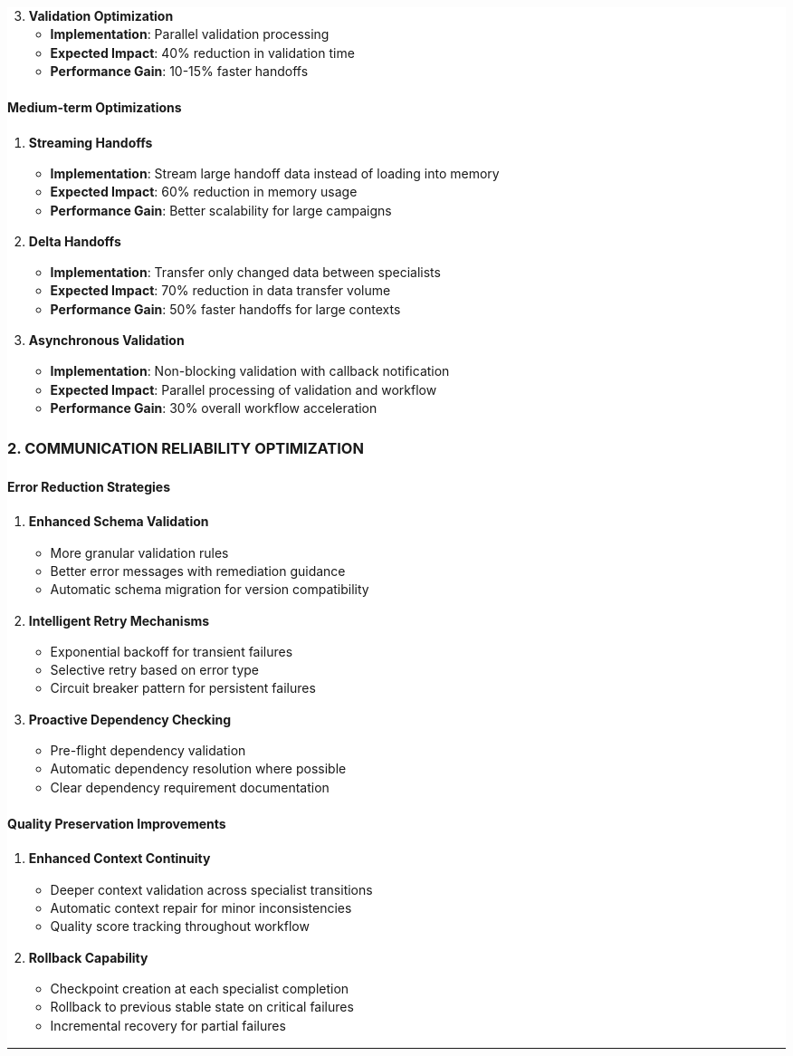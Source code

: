 3. **Validation Optimization**
   - **Implementation**: Parallel validation processing
   - **Expected Impact**: 40% reduction in validation time
   - **Performance Gain**: 10-15% faster handoffs

#### **Medium-term Optimizations**

1. **Streaming Handoffs**
   - **Implementation**: Stream large handoff data instead of loading into memory
   - **Expected Impact**: 60% reduction in memory usage
   - **Performance Gain**: Better scalability for large campaigns

2. **Delta Handoffs**
   - **Implementation**: Transfer only changed data between specialists
   - **Expected Impact**: 70% reduction in data transfer volume
   - **Performance Gain**: 50% faster handoffs for large contexts

3. **Asynchronous Validation**
   - **Implementation**: Non-blocking validation with callback notification
   - **Expected Impact**: Parallel processing of validation and workflow
   - **Performance Gain**: 30% overall workflow acceleration

### **2. COMMUNICATION RELIABILITY OPTIMIZATION**

#### **Error Reduction Strategies**

1. **Enhanced Schema Validation**
   - More granular validation rules
   - Better error messages with remediation guidance
   - Automatic schema migration for version compatibility

2. **Intelligent Retry Mechanisms**
   - Exponential backoff for transient failures
   - Selective retry based on error type
   - Circuit breaker pattern for persistent failures

3. **Proactive Dependency Checking**
   - Pre-flight dependency validation
   - Automatic dependency resolution where possible
   - Clear dependency requirement documentation

#### **Quality Preservation Improvements**

1. **Enhanced Context Continuity**
   - Deeper context validation across specialist transitions
   - Automatic context repair for minor inconsistencies
   - Quality score tracking throughout workflow

2. **Rollback Capability**
   - Checkpoint creation at each specialist completion
   - Rollback to previous stable state on critical failures
   - Incremental recovery for partial failures

---
